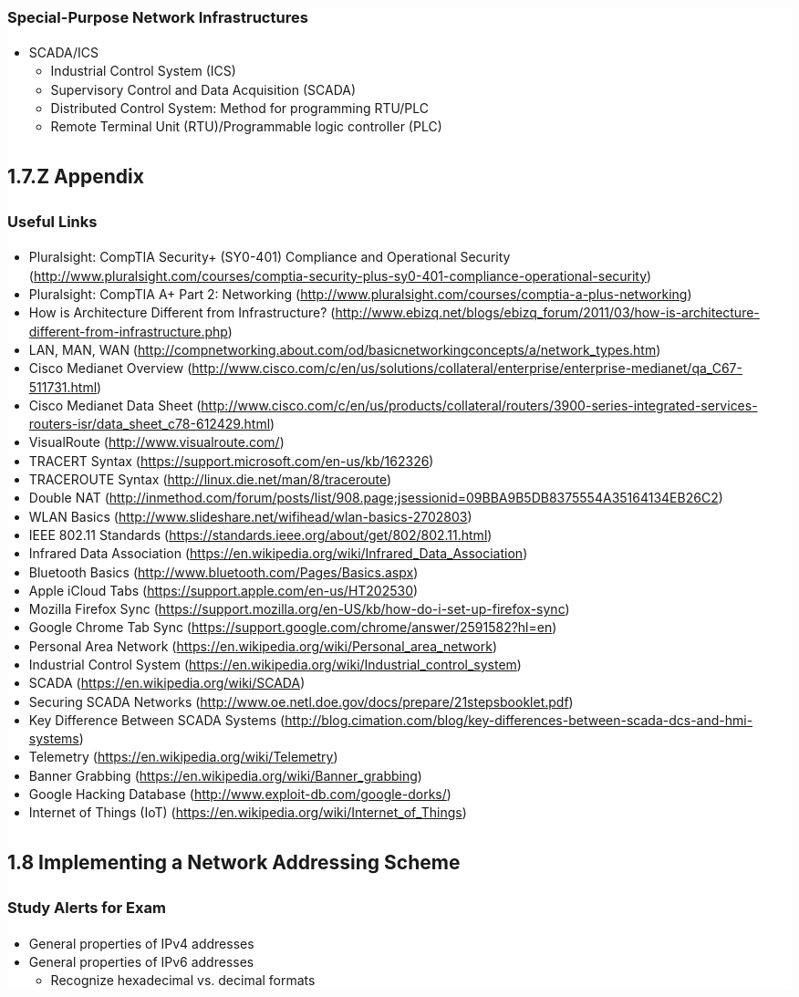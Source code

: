 ### Special-Purpose Network Infrastructures
- SCADA/ICS
  * Industrial Control System (ICS)
  * Supervisory Control and Data Acquisition (SCADA)
  * Distributed Control System: Method for programming RTU/PLC
  * Remote Terminal Unit (RTU)/Programmable logic controller (PLC)
  
## 1.7.Z Appendix

### Useful Links
- Pluralsight: CompTIA Security+ (SY0-401) Compliance and Operational Security (http://www.pluralsight.com/courses/comptia-security-plus-sy0-401-compliance-operational-security)
- Pluralsight: CompTIA A+ Part 2: Networking (http://www.pluralsight.com/courses/comptia-a-plus-networking)
- How is Architecture Different from Infrastructure? (http://www.ebizq.net/blogs/ebizq_forum/2011/03/how-is-architecture-different-from-infrastructure.php)
- LAN, MAN, WAN (http://compnetworking.about.com/od/basicnetworkingconcepts/a/network_types.htm)
- Cisco Medianet Overview (http://www.cisco.com/c/en/us/solutions/collateral/enterprise/enterprise-medianet/qa_C67-511731.html)
- Cisco Medianet Data Sheet (http://www.cisco.com/c/en/us/products/collateral/routers/3900-series-integrated-services-routers-isr/data_sheet_c78-612429.html)
- VisualRoute (http://www.visualroute.com/)
- TRACERT Syntax (https://support.microsoft.com/en-us/kb/162326)
- TRACEROUTE Syntax (http://linux.die.net/man/8/traceroute)
- Double NAT (http://inmethod.com/forum/posts/list/908.page;jsessionid=09BBA9B5DB8375554A35164134EB26C2)
- WLAN Basics (http://www.slideshare.net/wifihead/wlan-basics-2702803)
- IEEE 802.11 Standards (https://standards.ieee.org/about/get/802/802.11.html)
- Infrared Data Association (https://en.wikipedia.org/wiki/Infrared_Data_Association)
- Bluetooth Basics (http://www.bluetooth.com/Pages/Basics.aspx)
- Apple iCloud Tabs (https://support.apple.com/en-us/HT202530)
- Mozilla Firefox Sync (https://support.mozilla.org/en-US/kb/how-do-i-set-up-firefox-sync)
- Google Chrome Tab Sync (https://support.google.com/chrome/answer/2591582?hl=en)
- Personal Area Network (https://en.wikipedia.org/wiki/Personal_area_network)
- Industrial Control System  (https://en.wikipedia.org/wiki/Industrial_control_system)
- SCADA (https://en.wikipedia.org/wiki/SCADA)
- Securing SCADA Networks (http://www.oe.netl.doe.gov/docs/prepare/21stepsbooklet.pdf)
- Key Difference Between SCADA Systems (http://blog.cimation.com/blog/key-differences-between-scada-dcs-and-hmi-systems)
- Telemetry (https://en.wikipedia.org/wiki/Telemetry)
- Banner Grabbing (https://en.wikipedia.org/wiki/Banner_grabbing)
- Google Hacking Database (http://www.exploit-db.com/google-dorks/)
- Internet of Things (IoT) (https://en.wikipedia.org/wiki/Internet_of_Things)
  
## 1.8 Implementing a Network Addressing Scheme

### Study Alerts for Exam
- General properties of IPv4 addresses
- General properties of IPv6 addresses
  * Recognize hexadecimal vs. decimal formats
